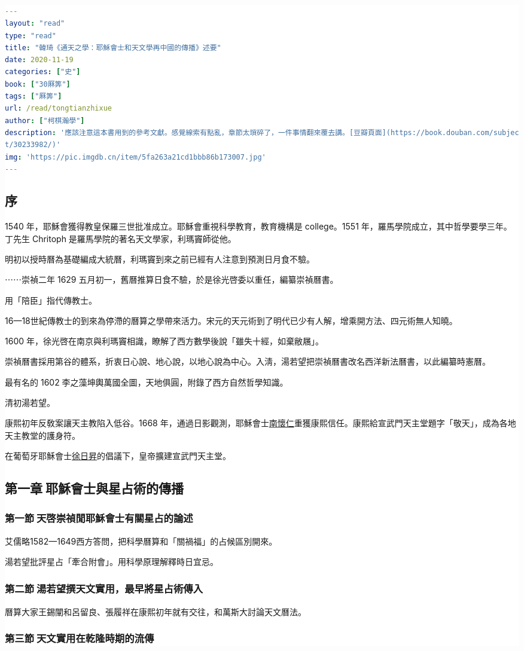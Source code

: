 ```yaml
---
layout: "read"
type: "read"
title: "韓琦《通天之學：耶穌會士和天文學再中國的傳播》述要"
date: 2020-11-19
categories: ["史"]
book: ["30厤筭"]
tags: ["厤筭"]
url: /read/tongtianzhixue
author: ["柯棋瀚學"]
description: '應該注意這本書用到的參考文獻。感覺線索有點亂，章節太瑣碎了，一件事情翻來覆去講。[豆瓣頁面](https://book.douban.com/subject/30233982/)'
img: 'https://pic.imgdb.cn/item/5fa263a21cd1bbb86b173007.jpg'
---
```


## 序 

1540 年，耶穌會獲得教皇保羅三世批准成立。耶穌會重視科學教育，教育機構是 college。1551 年，羅馬學院成立，其中哲學要學三年。丁先生 Chritoph 是羅馬學院的著名天文學家，利瑪竇師從他。

明初以授時曆為基礎編成大統曆，利瑪竇到來之前已經有人注意到預測日月食不驗。

⋯⋯崇禎二年 1629 五月初一，舊曆推算日食不驗，於是徐光啓委以重任，編纂<v>崇禎曆書</v>。

用「陪臣」指代傳教士。

16—18世紀傳教士的到來為停滯的曆算之學帶來活力。宋元的天元術到了明代已少有人解，增乘開方法、四元術無人知曉。

1600 年，徐光啓在南京與利瑪竇相識，瞭解了西方數學後說「雖失十經，如棄敝屩」。

<v>崇禎曆書</v>採用第谷的體系，折衷日心說、地心說，以地心說為中心。入淸，湯若望把<v>崇禎曆書</v>改名<v>西洋新法曆書</v>，以此編纂<v>時憲曆</v>。

最有名的 1602 李之藻<v>坤輿萬國全圖</v>，天地俱圓，附錄了西方自然哲學知識。

清初湯若望。

康熙初年反敎案讓天主教陷入低谷。1668 年，通過日影觀測，耶穌會士<u>南懷仁</u>重獲康熙信任。康熙給宣武門天主堂題字「敬天」，成為各地天主教堂的護身符。

在葡萄牙耶穌會士<u>徐日昇</u>的倡議下，皇帝擴建宣武門天主堂。

## 第一章 耶穌會士與星占術的傳播

### 第一節 天啓崇禎閒耶穌會士有關星占的論述

艾儒略<n>1582—1649</n><v>西方答問</v>，把科學曆算和「關禍福」的占候區別開來。

湯若望批評星占「牽合附會」。用科學原理解釋時日宜忌。

### 第二節 湯若望撰<v>天文實用</v>，最早將星占術傳入

曆算大家王錫闡和呂留良、張履祥在康熙初年就有交往，和萬斯大討論天文曆法。

### 第三節 <v>天文實用</v>在乾隆時期的流傳
